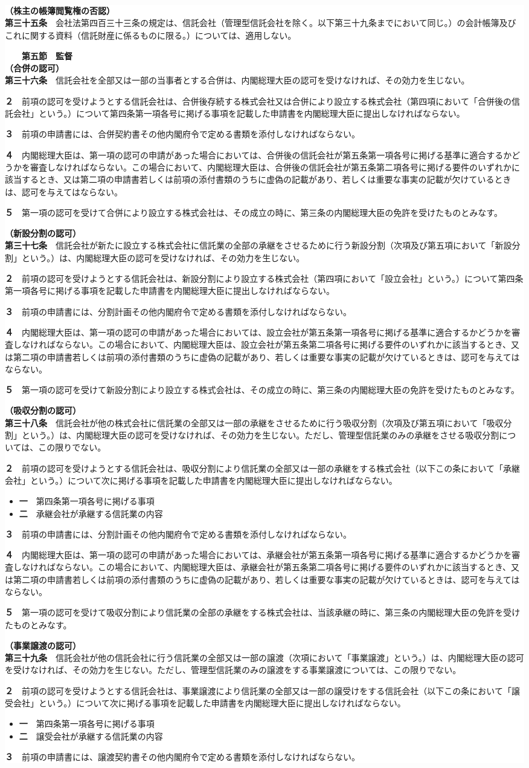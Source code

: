 **（株主の帳簿閲覧権の否認）**  
**第三十五条**　会社法第四百三十三条の規定は、信託会社（管理型信託会社を除く。以下第三十九条までにおいて同じ。）の会計帳簿及びこれに関する資料（信託財産に係るものに限る。）については、適用しない。  
  
&emsp;&emsp;**第五節　監督**  
**（合併の認可）**  
**第三十六条**　信託会社を全部又は一部の当事者とする合併は、内閣総理大臣の認可を受けなければ、その効力を生じない。  
  
**２**　前項の認可を受けようとする信託会社は、合併後存続する株式会社又は合併により設立する株式会社（第四項において「合併後の信託会社」という。）について第四条第一項各号に掲げる事項を記載した申請書を内閣総理大臣に提出しなければならない。  
  
**３**　前項の申請書には、合併契約書その他内閣府令で定める書類を添付しなければならない。  
  
**４**　内閣総理大臣は、第一項の認可の申請があった場合においては、合併後の信託会社が第五条第一項各号に掲げる基準に適合するかどうかを審査しなければならない。この場合において、内閣総理大臣は、合併後の信託会社が第五条第二項各号に掲げる要件のいずれかに該当するとき、又は第二項の申請書若しくは前項の添付書類のうちに虚偽の記載があり、若しくは重要な事実の記載が欠けているときは、認可を与えてはならない。  
  
**５**　第一項の認可を受けて合併により設立する株式会社は、その成立の時に、第三条の内閣総理大臣の免許を受けたものとみなす。  
  
**（新設分割の認可）**  
**第三十七条**　信託会社が新たに設立する株式会社に信託業の全部の承継をさせるために行う新設分割（次項及び第五項において「新設分割」という。）は、内閣総理大臣の認可を受けなければ、その効力を生じない。  
  
**２**　前項の認可を受けようとする信託会社は、新設分割により設立する株式会社（第四項において「設立会社」という。）について第四条第一項各号に掲げる事項を記載した申請書を内閣総理大臣に提出しなければならない。  
  
**３**　前項の申請書には、分割計画その他内閣府令で定める書類を添付しなければならない。  
  
**４**　内閣総理大臣は、第一項の認可の申請があった場合においては、設立会社が第五条第一項各号に掲げる基準に適合するかどうかを審査しなければならない。この場合において、内閣総理大臣は、設立会社が第五条第二項各号に掲げる要件のいずれかに該当するとき、又は第二項の申請書若しくは前項の添付書類のうちに虚偽の記載があり、若しくは重要な事実の記載が欠けているときは、認可を与えてはならない。  
  
**５**　第一項の認可を受けて新設分割により設立する株式会社は、その成立の時に、第三条の内閣総理大臣の免許を受けたものとみなす。  
  
**（吸収分割の認可）**  
**第三十八条**　信託会社が他の株式会社に信託業の全部又は一部の承継をさせるために行う吸収分割（次項及び第五項において「吸収分割」という。）は、内閣総理大臣の認可を受けなければ、その効力を生じない。ただし、管理型信託業のみの承継をさせる吸収分割については、この限りでない。  
  
**２**　前項の認可を受けようとする信託会社は、吸収分割により信託業の全部又は一部の承継をする株式会社（以下この条において「承継会社」という。）について次に掲げる事項を記載した申請書を内閣総理大臣に提出しなければならない。  
* **一**　第四条第一項各号に掲げる事項  
* **二**　承継会社が承継する信託業の内容  
  
**３**　前項の申請書には、分割計画その他内閣府令で定める書類を添付しなければならない。  
  
**４**　内閣総理大臣は、第一項の認可の申請があった場合においては、承継会社が第五条第一項各号に掲げる基準に適合するかどうかを審査しなければならない。この場合において、内閣総理大臣は、承継会社が第五条第二項各号に掲げる要件のいずれかに該当するとき、又は第二項の申請書若しくは前項の添付書類のうちに虚偽の記載があり、若しくは重要な事実の記載が欠けているときは、認可を与えてはならない。  
  
**５**　第一項の認可を受けて吸収分割により信託業の全部の承継をする株式会社は、当該承継の時に、第三条の内閣総理大臣の免許を受けたものとみなす。  
  
**（事業譲渡の認可）**  
**第三十九条**　信託会社が他の信託会社に行う信託業の全部又は一部の譲渡（次項において「事業譲渡」という。）は、内閣総理大臣の認可を受けなければ、その効力を生じない。ただし、管理型信託業のみの譲渡をする事業譲渡については、この限りでない。  
  
**２**　前項の認可を受けようとする信託会社は、事業譲渡により信託業の全部又は一部の譲受けをする信託会社（以下この条において「譲受会社」という。）について次に掲げる事項を記載した申請書を内閣総理大臣に提出しなければならない。  
* **一**　第四条第一項各号に掲げる事項  
* **二**　譲受会社が承継する信託業の内容  
  
**３**　前項の申請書には、譲渡契約書その他内閣府令で定める書類を添付しなければならない。  
  
